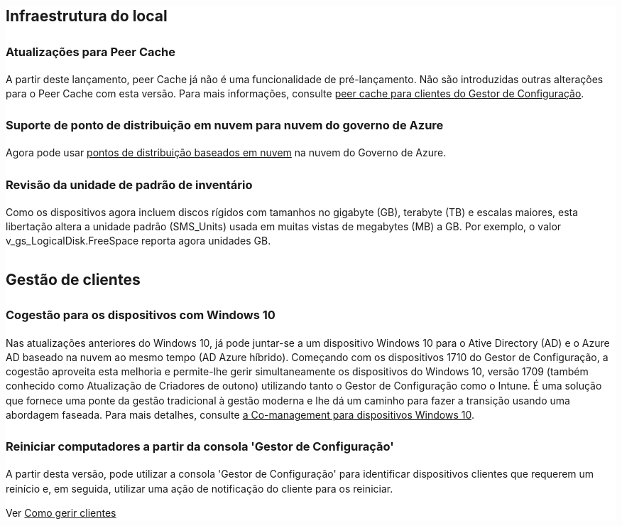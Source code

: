 


## <a name="site-infrastructure"></a>Infraestrutura do local

### <a name="updates-for-peer-cache-----sms500850---"></a>Atualizações para Peer Cache  
A partir deste lançamento, peer Cache já não é uma funcionalidade de pré-lançamento.  Não são introduzidas outras alterações para o Peer Cache com esta versão. Para mais informações, consulte [peer cache para clientes do Gestor de Configuração](../hierarchy/client-peer-cache.md).

### <a name="cloud-distribution-point-support-for-azure-government-cloud------sms491428---"></a>Suporte de ponto de distribuição em nuvem para nuvem do governo de Azure   
Agora pode usar [pontos de distribuição baseados em nuvem](../hierarchy/use-a-cloud-based-distribution-point.md) na nuvem do Governo de Azure.   

### <a name="inventory-default-unit-revision----sms503697---"></a>Revisão da unidade de padrão de inventário 
Como os dispositivos agora incluem discos rígidos com tamanhos no gigabyte (GB), terabyte (TB) e escalas maiores, esta libertação altera a unidade padrão (SMS_Units) usada em muitas vistas de megabytes (MB) a GB. Por exemplo, o valor v_gs_LogicalDisk.FreeSpace reporta agora unidades GB.





## <a name="client-management"></a>Gestão de clientes

### <a name="co-management-for-windows-10-devices"></a>Cogestão para os dispositivos com Windows 10    

Nas atualizações anteriores do Windows 10, já pode juntar-se a um dispositivo Windows 10 para o Ative Directory (AD) e o Azure AD baseado na nuvem ao mesmo tempo (AD Azure híbrido). Começando com os dispositivos 1710 do Gestor de Configuração, a cogestão aproveita esta melhoria e permite-lhe gerir simultaneamente os dispositivos do Windows 10, versão 1709 (também conhecido como Atualização de Criadores de outono) utilizando tanto o Gestor de Configuração como o Intune. É uma solução que fornece uma ponte da gestão tradicional à gestão moderna e lhe dá um caminho para fazer a transição usando uma abordagem faseada. Para mais detalhes, consulte [a Co-management para dispositivos Windows 10](../../../comanage/overview.md).

### <a name="restart-computers-from-the-configuration-manager-console-----1356283---"></a>Reiniciar computadores a partir da consola 'Gestor de Configuração'  
A partir desta versão, pode utilizar a consola 'Gestor de Configuração' para identificar dispositivos clientes que requerem um reinício e, em seguida, utilizar uma ação de notificação do cliente para os reiniciar.

Ver [Como gerir clientes](../../clients/manage/manage-clients.md#restart-clients)


